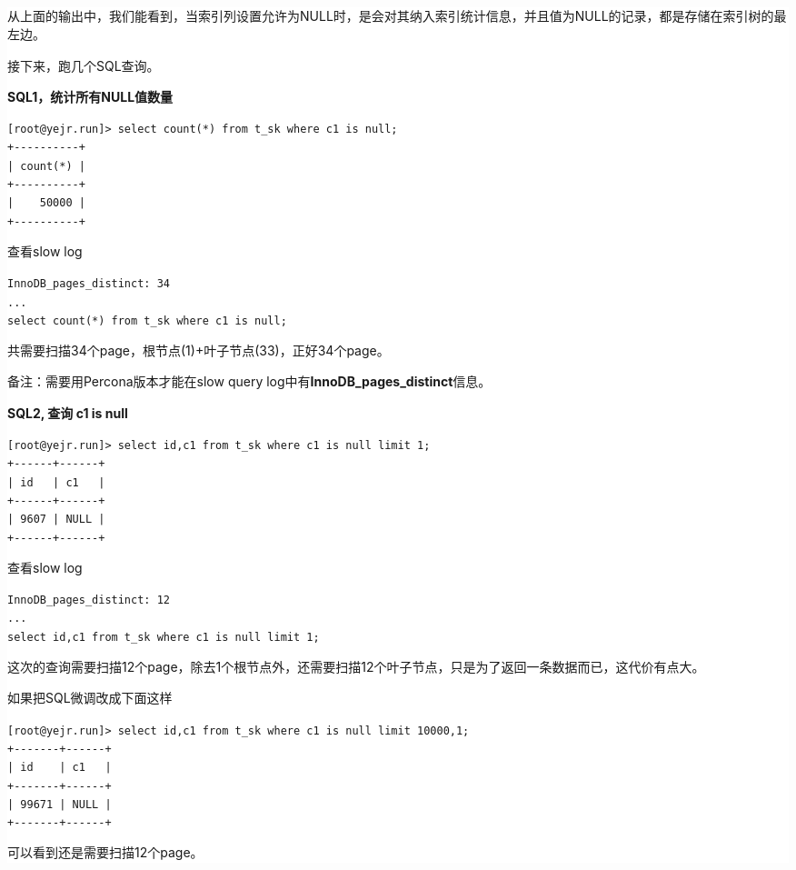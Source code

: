 从上面的输出中，我们能看到，当索引列设置允许为NULL时，是会对其纳入索引统计信息，并且值为NULL的记录，都是存储在索引树的最左边。

接下来，跑几个SQL查询。

**SQL1，统计所有NULL值数量**

```
[root@yejr.run]> select count(*) from t_sk where c1 is null;
+----------+
| count(*) |
+----------+
|    50000 |
+----------+ 
```

查看slow log

```
InnoDB_pages_distinct: 34
...
select count(*) from t_sk where c1 is null; 
```

共需要扫描34个page，根节点(1)+叶子节点(33)，正好34个page。

备注：需要用Percona版本才能在slow query log中有**InnoDB\_pages\_distinct**信息。

**SQL2, 查询 c1 is null**

```
[root@yejr.run]> select id,c1 from t_sk where c1 is null limit 1;
+------+------+
| id   | c1   |
+------+------+
| 9607 | NULL |
+------+------+ 
```

查看slow log

```
InnoDB_pages_distinct: 12
...
select id,c1 from t_sk where c1 is null limit 1; 
```

这次的查询需要扫描12个page，除去1个根节点外，还需要扫描12个叶子节点，只是为了返回一条数据而已，这代价有点大。

如果把SQL微调改成下面这样

```
[root@yejr.run]> select id,c1 from t_sk where c1 is null limit 10000,1;
+-------+------+
| id    | c1   |
+-------+------+
| 99671 | NULL |
+-------+------+ 
```

可以看到还是需要扫描12个page。
